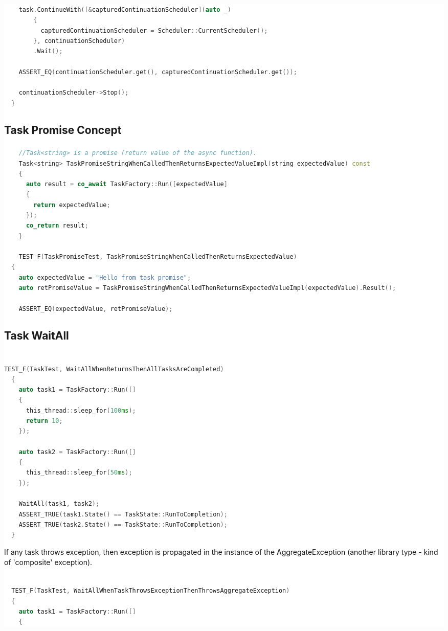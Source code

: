 ```c++
    task.ContinueWith([&capturedContinuationScheduler](auto _)
        {
          capturedContinuationScheduler = Scheduler::CurrentScheduler();
        }, continuationScheduler)
        .Wait();

    ASSERT_EQ(continuationScheduler.get(), capturedContinuationScheduler.get());

    continuationScheduler->Stop();
  }
```
## Task Promise Concept
```c++
    //Task<string> is a promise (return value of the async function).
    Task<string> TaskPromiseStringWhenCalledThenReturnsExpectedValueImpl(string expectedValue) const
    {
      auto result = co_await TaskFactory::Run([expectedValue]
      {
        return expectedValue;
      });
      co_return result;
    }

    TEST_F(TaskPromiseTest, TaskPromiseStringWhenCalledThenReturnsExpectedValue)
  {
    auto expectedValue = "Hello from task promise";
    auto retPromiseValue = TaskPromiseStringWhenCalledThenReturnsExpectedValueImpl(expectedValue).Result();

    ASSERT_EQ(expectedValue, retPromiseValue);
```
## Task WaitAll
```c++

TEST_F(TaskTest, WaitAllWhenReturnsThenAllTasksAreCompleted)
  {
    auto task1 = TaskFactory::Run([]
    {
      this_thread::sleep_for(100ms);
      return 10;
    });

    auto task2 = TaskFactory::Run([]
    {
      this_thread::sleep_for(50ms);
    });
    
    WaitAll(task1, task2);
    ASSERT_TRUE(task1.State() == TaskState::RunToCompletion);
    ASSERT_TRUE(task2.State() == TaskState::RunToCompletion);
  }

```
If any task throws exception, then exception is propagated in the instance of the AggregateException (another library type - kind of 'composite' exception).
```c++

  TEST_F(TaskTest, WaitAllWhenTaskThrowsExceptionThenThrowsAggregateException)
  {
    auto task1 = TaskFactory::Run([]
    {
```
